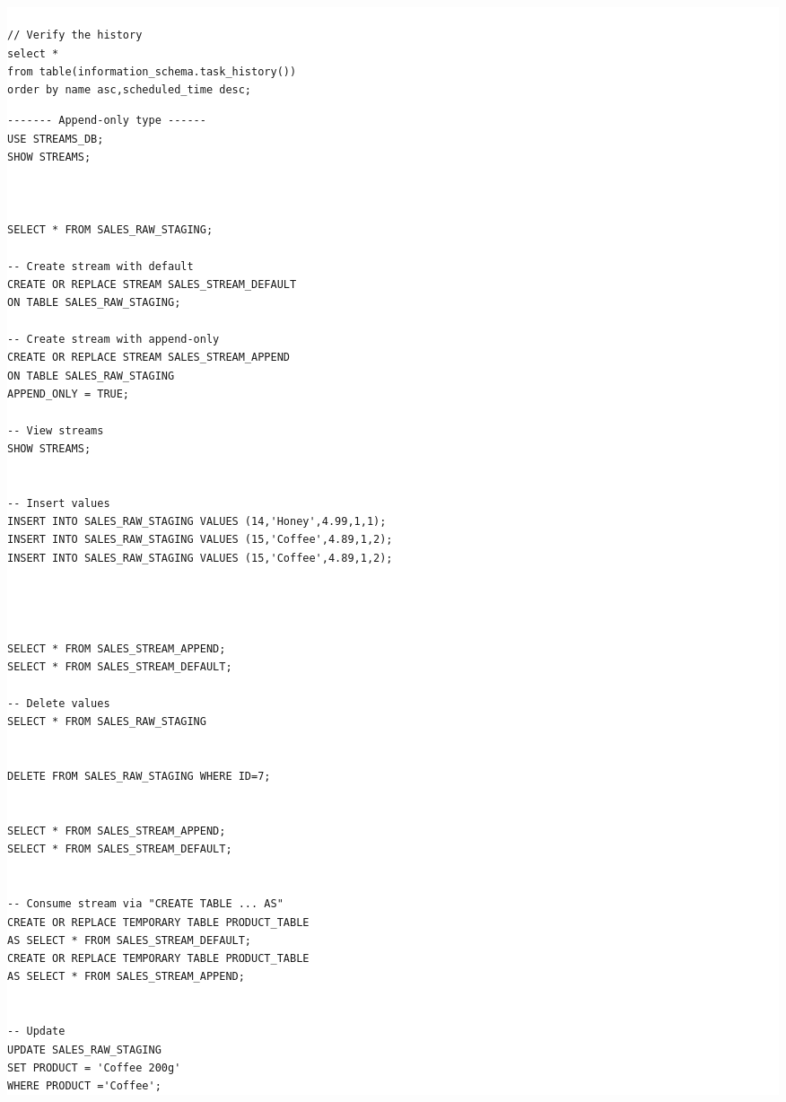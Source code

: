 ```

// Verify the history
select *
from table(information_schema.task_history())
order by name asc,scheduled_time desc;

```


```
------- Append-only type ------
USE STREAMS_DB;
SHOW STREAMS;

 

SELECT * FROM SALES_RAW_STAGING;     

-- Create stream with default
CREATE OR REPLACE STREAM SALES_STREAM_DEFAULT
ON TABLE SALES_RAW_STAGING;

-- Create stream with append-only
CREATE OR REPLACE STREAM SALES_STREAM_APPEND
ON TABLE SALES_RAW_STAGING 
APPEND_ONLY = TRUE;

-- View streams
SHOW STREAMS;


-- Insert values
INSERT INTO SALES_RAW_STAGING VALUES (14,'Honey',4.99,1,1);
INSERT INTO SALES_RAW_STAGING VALUES (15,'Coffee',4.89,1,2);
INSERT INTO SALES_RAW_STAGING VALUES (15,'Coffee',4.89,1,2);

     


SELECT * FROM SALES_STREAM_APPEND;
SELECT * FROM SALES_STREAM_DEFAULT;

-- Delete values
SELECT * FROM SALES_RAW_STAGING


DELETE FROM SALES_RAW_STAGING WHERE ID=7;


SELECT * FROM SALES_STREAM_APPEND;
SELECT * FROM SALES_STREAM_DEFAULT;


-- Consume stream via "CREATE TABLE ... AS"
CREATE OR REPLACE TEMPORARY TABLE PRODUCT_TABLE
AS SELECT * FROM SALES_STREAM_DEFAULT;
CREATE OR REPLACE TEMPORARY TABLE PRODUCT_TABLE
AS SELECT * FROM SALES_STREAM_APPEND;


-- Update
UPDATE SALES_RAW_STAGING
SET PRODUCT = 'Coffee 200g'
WHERE PRODUCT ='Coffee';
```